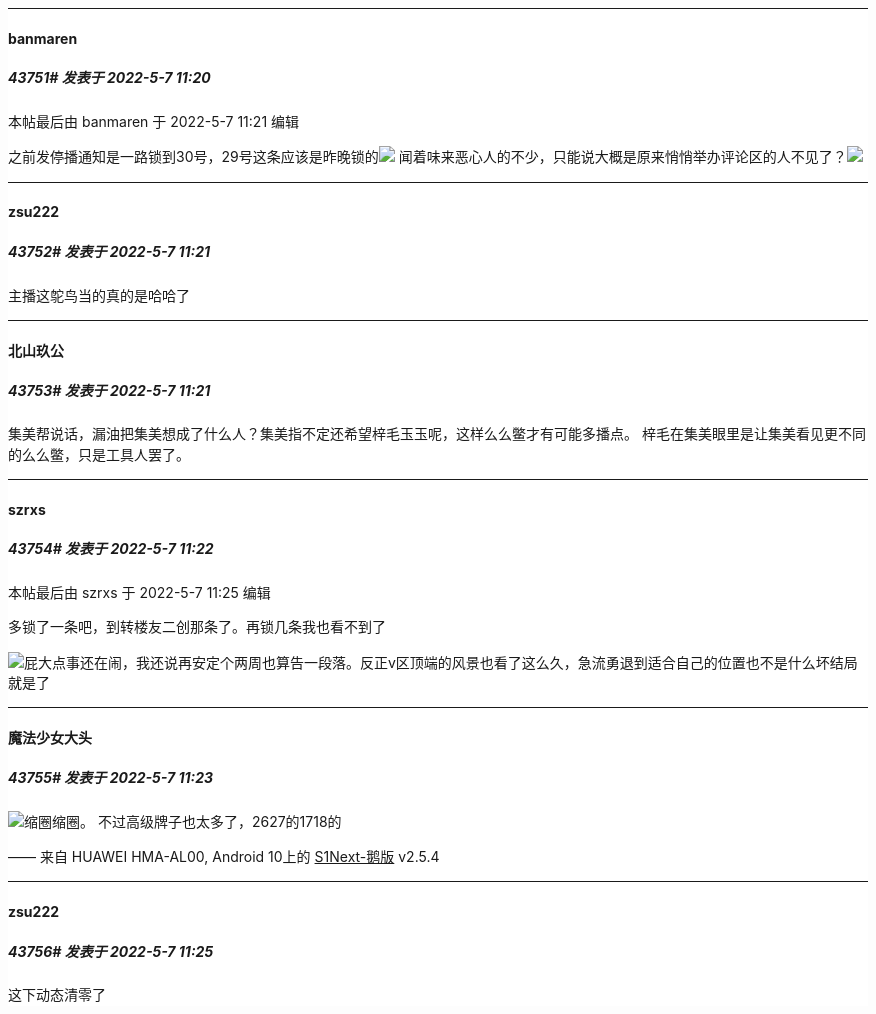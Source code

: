 *****

####  banmaren  
##### 43751#       发表于 2022-5-7 11:20

 本帖最后由 banmaren 于 2022-5-7 11:21 编辑 

之前发停播通知是一路锁到30号，29号这条应该是昨晚锁的<img src="https://static.saraba1st.com/image/smiley/face2017/009.gif" referrerpolicy="no-referrer">
闻着味来恶心人的不少，只能说大概是原来悄悄举办评论区的人不见了？<img src="https://static.saraba1st.com/image/smiley/face2017/035.png" referrerpolicy="no-referrer">

*****

####  zsu222  
##### 43752#       发表于 2022-5-7 11:21

主播这鸵鸟当的真的是哈哈了

*****

####  北山玖公  
##### 43753#       发表于 2022-5-7 11:21

集美帮说话，漏油把集美想成了什么人？集美指不定还希望梓毛玉玉呢，这样么么鳖才有可能多播点。
梓毛在集美眼里是让集美看见更不同的么么鳖，只是工具人罢了。



*****

####  szrxs  
##### 43754#       发表于 2022-5-7 11:22

 本帖最后由 szrxs 于 2022-5-7 11:25 编辑 

多锁了一条吧，到转楼友二创那条了。再锁几条我也看不到了

<img src="https://static.saraba1st.com/image/smiley/face2017/015.png" referrerpolicy="no-referrer">屁大点事还在闹，我还说再安定个两周也算告一段落。反正v区顶端的风景也看了这么久，急流勇退到适合自己的位置也不是什么坏结局就是了

*****

####  魔法少女大头  
##### 43755#       发表于 2022-5-7 11:23

<img src="https://static.saraba1st.com/image/smiley/face2017/067.png" referrerpolicy="no-referrer">缩圈缩圈。
不过高级牌子也太多了，2627的1718的

—— 来自 HUAWEI HMA-AL00, Android 10上的 [S1Next-鹅版](https://github.com/ykrank/S1-Next/releases) v2.5.4

*****

####  zsu222  
##### 43756#       发表于 2022-5-7 11:25

这下动态清零了  
